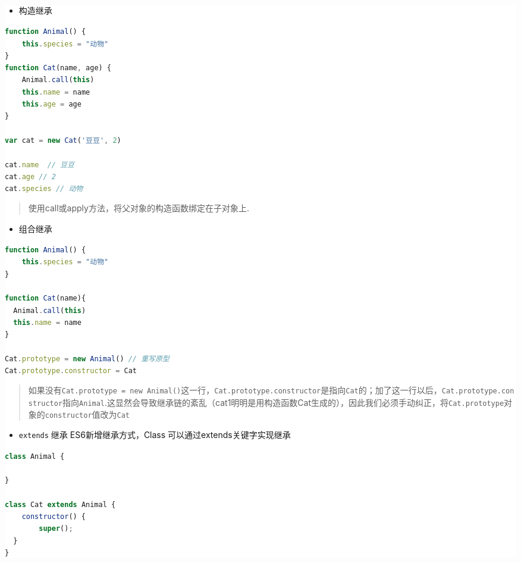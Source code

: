 - 构造继承

```js
function Animal() {
    this.species = "动物"
}
function Cat(name, age) {
    Animal.call(this)
    this.name = name
    this.age = age
}

var cat = new Cat('豆豆', 2)

cat.name  // 豆豆
cat.age // 2
cat.species // 动物
```
> 使用call或apply方法，将父对象的构造函数绑定在子对象上.

- 组合继承

```js
function Animal() {
    this.species = "动物"
}

function Cat(name){
  Animal.call(this)
  this.name = name
}

Cat.prototype = new Animal() // 重写原型
Cat.prototype.constructor = Cat

```
> 如果没有`Cat.prototype = new Animal()`这一行，`Cat.prototype.constructor`是指向`Cat`的；加了这一行以后，`Cat.prototype.constructor`指向`Animal`.这显然会导致继承链的紊乱（cat1明明是用构造函数Cat生成的），因此我们必须手动纠正，将`Cat.prototype`对象的`constructor`值改为`Cat`

- `extends` 继承
ES6新增继承方式，Class 可以通过extends关键字实现继承

```js
class Animal {

}

class Cat extends Animal {
    constructor() {
        super();
  }
}
```
